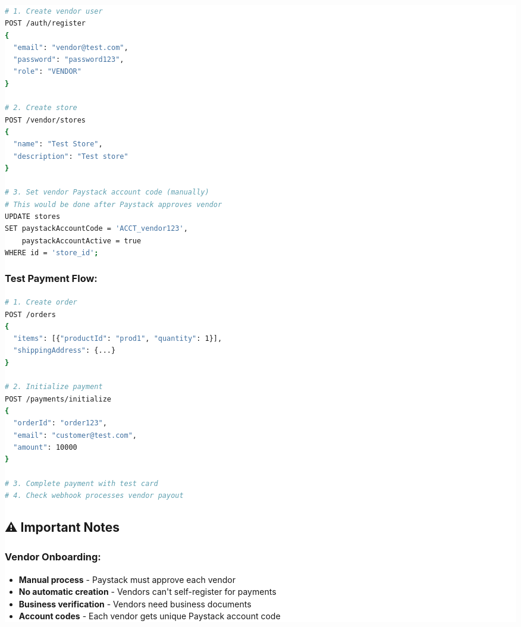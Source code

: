 ```bash
# 1. Create vendor user
POST /auth/register
{
  "email": "vendor@test.com",
  "password": "password123",
  "role": "VENDOR"
}

# 2. Create store
POST /vendor/stores
{
  "name": "Test Store",
  "description": "Test store"
}

# 3. Set vendor Paystack account code (manually)
# This would be done after Paystack approves vendor
UPDATE stores
SET paystackAccountCode = 'ACCT_vendor123',
    paystackAccountActive = true
WHERE id = 'store_id';
```

### **Test Payment Flow:**

```bash
# 1. Create order
POST /orders
{
  "items": [{"productId": "prod1", "quantity": 1}],
  "shippingAddress": {...}
}

# 2. Initialize payment
POST /payments/initialize
{
  "orderId": "order123",
  "email": "customer@test.com",
  "amount": 10000
}

# 3. Complete payment with test card
# 4. Check webhook processes vendor payout
```

## ⚠️ **Important Notes**

### **Vendor Onboarding:**

- **Manual process** - Paystack must approve each vendor
- **No automatic creation** - Vendors can't self-register for payments
- **Business verification** - Vendors need business documents
- **Account codes** - Each vendor gets unique Paystack account code
